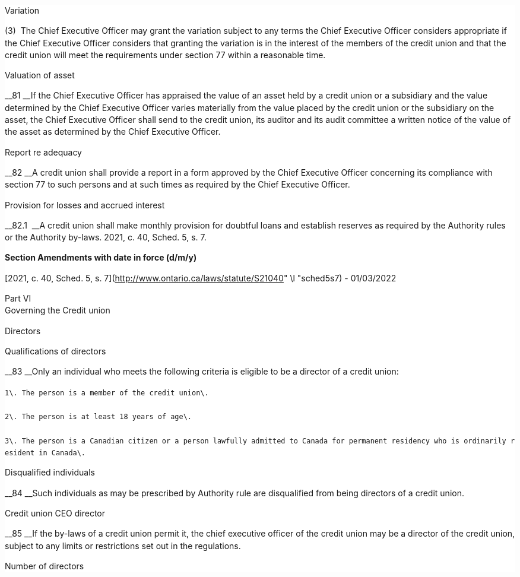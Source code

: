 Variation

\(3\)  The Chief Executive Officer may grant the variation subject to any terms the Chief Executive Officer considers appropriate if the Chief Executive Officer considers that granting the variation is in the interest of the members of the credit union and that the credit union will meet the requirements under section 77 within a reasonable time\.

Valuation of asset

<a id="BK103"></a>__81 __If the Chief Executive Officer has appraised the value of an asset held by a credit union or a subsidiary and the value determined by the Chief Executive Officer varies materially from the value placed by the credit union or the subsidiary on the asset, the Chief Executive Officer shall send to the credit union, its auditor and its audit committee a written notice of the value of the asset as determined by the Chief Executive Officer\.

Report re adequacy

<a id="BK104"></a>__82 __A credit union shall provide a report in a form approved by the Chief Executive Officer concerning its compliance with section 77 to such persons and at such times as required by the Chief Executive Officer\.

Provision for losses and accrued interest

<a id="BK105"></a>__82\.1  __A credit union shall make monthly provision for doubtful loans and establish reserves as required by the Authority rules or the Authority by\-laws\. 2021, c\. 40, Sched\. 5, s\. 7\.

__Section Amendments with date in force \(d/m/y\)__

[2021, c\. 40, Sched\. 5, s\. 7](http://www.ontario.ca/laws/statute/S21040" \l "sched5s7) \- 01/03/2022

<a id="BK106"></a>Part VI  
Governing the Credit union

<a id="BK107"></a>Directors

Qualifications of directors

<a id="BK108"></a>__83 __Only an individual who meets the following criteria is eligible to be a director of a credit union:

	1\.	The person is a member of the credit union\.

	2\.	The person is at least 18 years of age\.

	3\.	The person is a Canadian citizen or a person lawfully admitted to Canada for permanent residency who is ordinarily resident in Canada\.

Disqualified individuals

<a id="BK109"></a>__84 __Such individuals as may be prescribed by Authority rule are disqualified from being directors of a credit union\.

Credit union CEO director

<a id="BK110"></a>__85 __If the by\-laws of a credit union permit it, the chief executive officer of the credit union may be a director of the credit union, subject to any limits or restrictions set out in the regulations\.

Number of directors

